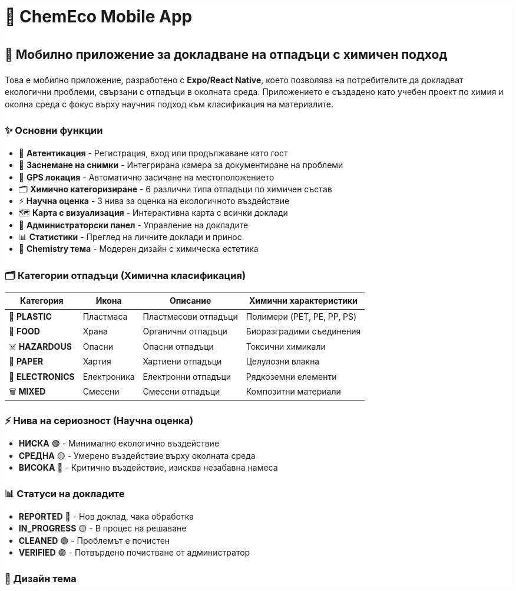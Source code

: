# 📱 ChemEco Mobile App

## 🧪 Мобилно приложение за докладване на отпадъци с химичен подход

Това е мобилно приложение, разработено с **Expo/React Native**, което позволява на потребителите да докладват екологични проблеми, свързани с отпадъци в околната среда. Приложението е създадено като учебен проект по химия и околна среда с фокус върху научния подход към класификация на материалите.

### ✨ Основни функции

- 🔐 **Автентикация** - Регистрация, вход или продължаване като гост
- 📸 **Заснемане на снимки** - Интегрирана камера за документиране на проблеми
- 📍 **GPS локация** - Автоматично засичане на местоположението
- 🗂️ **Химично категоризиране** - 6 различни типа отпадъци по химичен състав
- ⚡ **Научна оценка** - 3 нива за оценка на екологичното въздействие
- 🗺️ **Карта с визуализация** - Интерактивна карта с всички доклади
- 👥 **Администраторски панел** - Управление на докладите
- 📊 **Статистики** - Преглед на личните доклади и принос
- 🎨 **Chemistry тема** - Модерен дизайн с химическа естетика

### 🗂️ Категории отпадъци (Химична класификация)

| Категория | Икона | Описание | Химични характеристики |
|-----------|-------|----------|----------------------|
| 🥤 **PLASTIC** | Пластмаса | Пластмасови отпадъци | Полимери (PET, PE, PP, PS) |
| 🍎 **FOOD** | Храна | Органични отпадъци | Биоразградими съединения |
| ☠️ **HAZARDOUS** | Опасни | Опасни отпадъци | Токсични химикали |
| 📄 **PAPER** | Хартия | Хартиени отпадъци | Целулозни влакна |
| 📱 **ELECTRONICS** | Електроника | Електронни отпадъци | Рядкоземни елементи |
| 🗑️ **MIXED** | Смесени | Смесени отпадъци | Композитни материали |

### ⚡ Нива на сериозност (Научна оценка)

- **НИСКА** 🟢 - Минимално екологично въздействие
- **СРЕДНА** 🟡 - Умерено въздействие върху околната среда  
- **ВИСОКА** 🔴 - Критично въздействие, изисква незабавна намеса

### 📊 Статуси на докладите

- **REPORTED** 🔵 - Нов доклад, чака обработка
- **IN_PROGRESS** 🟡 - В процес на решаване
- **CLEANED** 🟢 - Проблемът е почистен
- **VERIFIED** 🟣 - Потвърдено почистване от администратор

### 🎨 Дизайн тема
